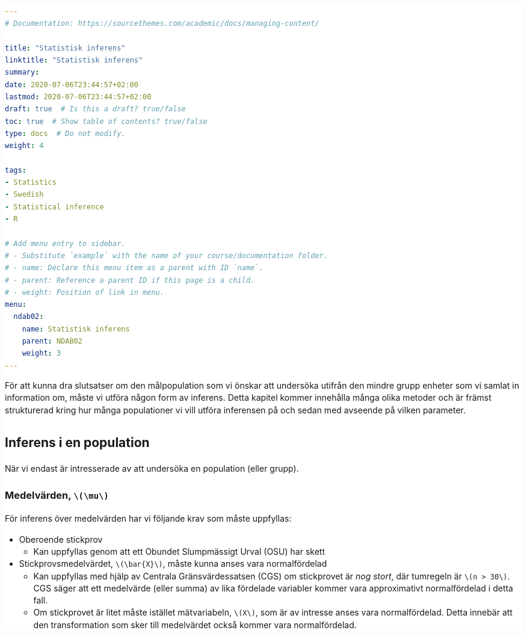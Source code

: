 ```yaml
---
# Documentation: https://sourcethemes.com/academic/docs/managing-content/

title: "Statistisk inferens"
linktitle: "Statistisk inferens"
summary:
date: 2020-07-06T23:44:57+02:00
lastmod: 2020-07-06T23:44:57+02:00
draft: true  # Is this a draft? true/false
toc: true  # Show table of contents? true/false
type: docs  # Do not modify.
weight: 4

tags:
- Statistics
- Swedish
- Statistical inference
- R

# Add menu entry to sidebar.
# - Substitute `example` with the name of your course/documentation folder.
# - name: Declare this menu item as a parent with ID `name`.
# - parent: Reference a parent ID if this page is a child.
# - weight: Position of link in menu.
menu:
  ndab02:
    name: Statistisk inferens
    parent: NDAB02
    weight: 3
---
```




För att kunna dra slutsatser om den målpopulation som vi önskar att undersöka utifrån den mindre grupp enheter som vi samlat in information om, måste vi utföra någon form av inferens. Detta kapitel kommer innehålla många olika metoder och är främst strukturerad kring hur många populationer vi vill utföra inferensen på och sedan med avseende på vilken parameter.

## Inferens i en population
När vi endast är intresserade av att undersöka en population (eller grupp).

### Medelvärden, `\(\mu\)`
För inferens över medelvärden har vi följande krav som måste uppfyllas:

- Oberoende stickprov
  - Kan uppfyllas genom att ett Obundet Slumpmässigt Urval (OSU) har skett 
- Stickprovsmedelvärdet, `\(\bar{X}\)`, måste kunna anses vara normalfördelad
  - Kan uppfyllas med hjälp av Centrala Gränsvärdessatsen (CGS) om stickprovet är *nog stort*, där tumregeln är `\(n > 30\)`. CGS säger att ett medelvärde (eller summa) av lika fördelade variabler kommer vara approximativt normalfördelad i detta fall.
  - Om stickprovet är litet måste istället mätvariabeln, `\(X\)`, som är av intresse anses vara normalfördelad. Detta innebär att den transformation som sker till medelvärdet också kommer vara normalfördelad.
